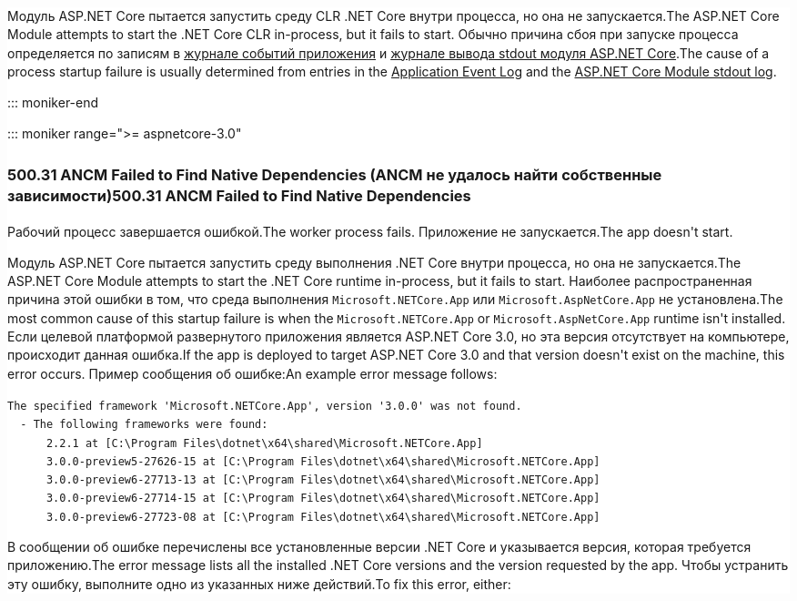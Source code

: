 <span data-ttu-id="1a336-126">Модуль ASP.NET Core пытается запустить среду CLR .NET Core внутри процесса, но она не запускается.</span><span class="sxs-lookup"><span data-stu-id="1a336-126">The ASP.NET Core Module attempts to start the .NET Core CLR in-process, but it fails to start.</span></span> <span data-ttu-id="1a336-127">Обычно причина сбоя при запуске процесса определяется по записям в [журнале событий приложения](#application-event-log) и [журнале вывода stdout модуля ASP.NET Core](#aspnet-core-module-stdout-log).</span><span class="sxs-lookup"><span data-stu-id="1a336-127">The cause of a process startup failure is usually determined from entries in the [Application Event Log](#application-event-log) and the [ASP.NET Core Module stdout log](#aspnet-core-module-stdout-log).</span></span>

::: moniker-end

::: moniker range=">= aspnetcore-3.0"

### <a name="50031-ancm-failed-to-find-native-dependencies"></a><span data-ttu-id="1a336-128">500.31 ANCM Failed to Find Native Dependencies (ANCM не удалось найти собственные зависимости)</span><span class="sxs-lookup"><span data-stu-id="1a336-128">500.31 ANCM Failed to Find Native Dependencies</span></span>

<span data-ttu-id="1a336-129">Рабочий процесс завершается ошибкой.</span><span class="sxs-lookup"><span data-stu-id="1a336-129">The worker process fails.</span></span> <span data-ttu-id="1a336-130">Приложение не запускается.</span><span class="sxs-lookup"><span data-stu-id="1a336-130">The app doesn't start.</span></span>

<span data-ttu-id="1a336-131">Модуль ASP.NET Core пытается запустить среду выполнения .NET Core внутри процесса, но она не запускается.</span><span class="sxs-lookup"><span data-stu-id="1a336-131">The ASP.NET Core Module attempts to start the .NET Core runtime in-process, but it fails to start.</span></span> <span data-ttu-id="1a336-132">Наиболее распространенная причина этой ошибки в том, что среда выполнения `Microsoft.NETCore.App` или `Microsoft.AspNetCore.App` не установлена.</span><span class="sxs-lookup"><span data-stu-id="1a336-132">The most common cause of this startup failure is when the `Microsoft.NETCore.App` or `Microsoft.AspNetCore.App` runtime isn't installed.</span></span> <span data-ttu-id="1a336-133">Если целевой платформой развернутого приложения является ASP.NET Core 3.0, но эта версия отсутствует на компьютере, происходит данная ошибка.</span><span class="sxs-lookup"><span data-stu-id="1a336-133">If the app is deployed to target ASP.NET Core 3.0 and that version doesn't exist on the machine, this error occurs.</span></span> <span data-ttu-id="1a336-134">Пример сообщения об ошибке:</span><span class="sxs-lookup"><span data-stu-id="1a336-134">An example error message follows:</span></span>

```
The specified framework 'Microsoft.NETCore.App', version '3.0.0' was not found.
  - The following frameworks were found:
      2.2.1 at [C:\Program Files\dotnet\x64\shared\Microsoft.NETCore.App]
      3.0.0-preview5-27626-15 at [C:\Program Files\dotnet\x64\shared\Microsoft.NETCore.App]
      3.0.0-preview6-27713-13 at [C:\Program Files\dotnet\x64\shared\Microsoft.NETCore.App]
      3.0.0-preview6-27714-15 at [C:\Program Files\dotnet\x64\shared\Microsoft.NETCore.App]
      3.0.0-preview6-27723-08 at [C:\Program Files\dotnet\x64\shared\Microsoft.NETCore.App]
```

<span data-ttu-id="1a336-135">В сообщении об ошибке перечислены все установленные версии .NET Core и указывается версия, которая требуется приложению.</span><span class="sxs-lookup"><span data-stu-id="1a336-135">The error message lists all the installed .NET Core versions and the version requested by the app.</span></span> <span data-ttu-id="1a336-136">Чтобы устранить эту ошибку, выполните одно из указанных ниже действий.</span><span class="sxs-lookup"><span data-stu-id="1a336-136">To fix this error, either:</span></span>
